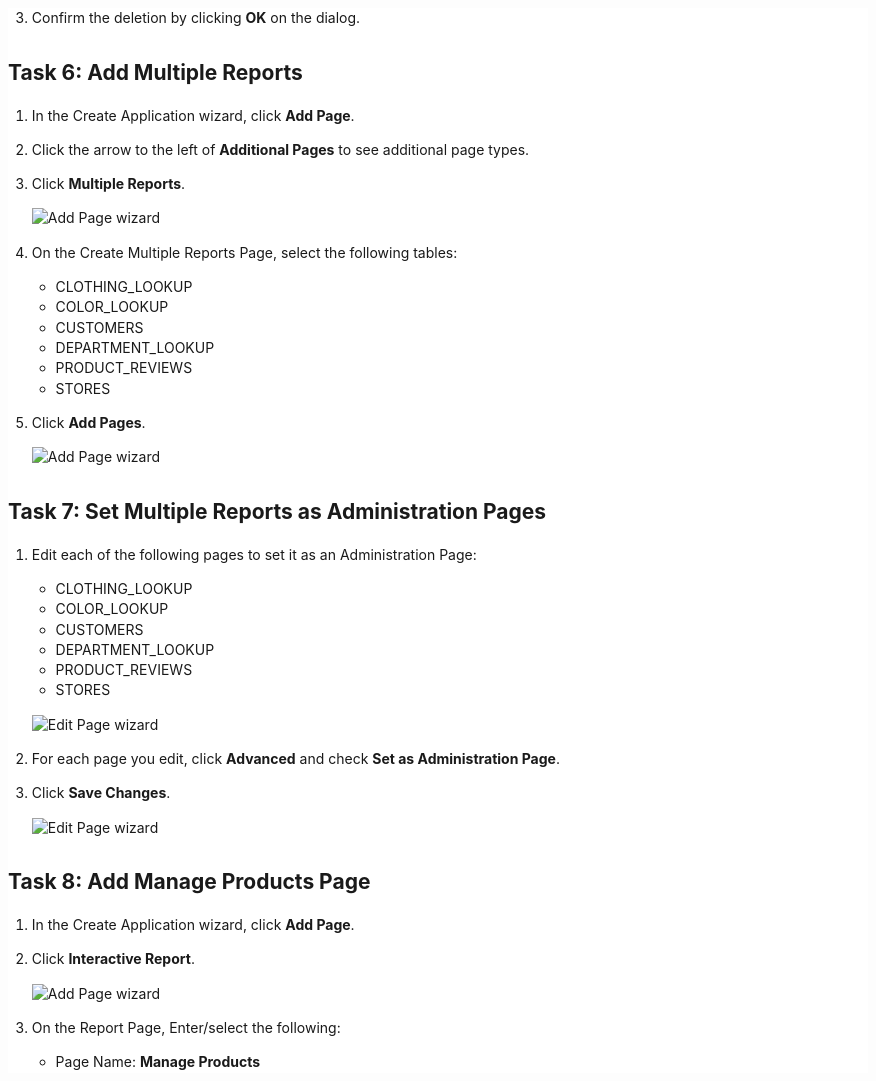 3. Confirm the deletion by clicking **OK** on the dialog.

## Task 6: Add Multiple Reports

1. In the Create Application wizard, click **Add Page**.

2. Click the arrow to the left of **Additional Pages** to see additional page types.

3. Click **Multiple Reports**.

    ![Add Page wizard](./images/multiple-reports.png " ")

3. On the Create Multiple Reports Page, select the following tables:
    - CLOTHING_LOOKUP
    - COLOR_LOOKUP
    - CUSTOMERS
    - DEPARTMENT_LOOKUP
    - PRODUCT_REVIEWS
    - STORES

4. Click **Add Pages**.

    ![Add Page wizard](./images/multiple-reports2.png " ")

## Task 7: Set Multiple Reports as Administration Pages

1. Edit each of the following pages to set it as an Administration Page:
    - CLOTHING_LOOKUP
    - COLOR_LOOKUP
    - CUSTOMERS
    - DEPARTMENT_LOOKUP
    - PRODUCT_REVIEWS
    - STORES  

    ![Edit Page wizard](./images/edit-multiple-reports.png " ")


2. For each page you edit, click **Advanced** and check **Set as Administration Page**.

3. Click **Save Changes**.

    ![Edit Page wizard](./images/admin-pages.png " ")

## Task 8: Add Manage Products Page

1. In the Create Application wizard, click **Add Page**.
2. Click **Interactive Report**.

    ![Add Page wizard](./images/ir-page.png " ")

3. On the Report Page, Enter/select the following:

    - Page Name: **Manage Products**
